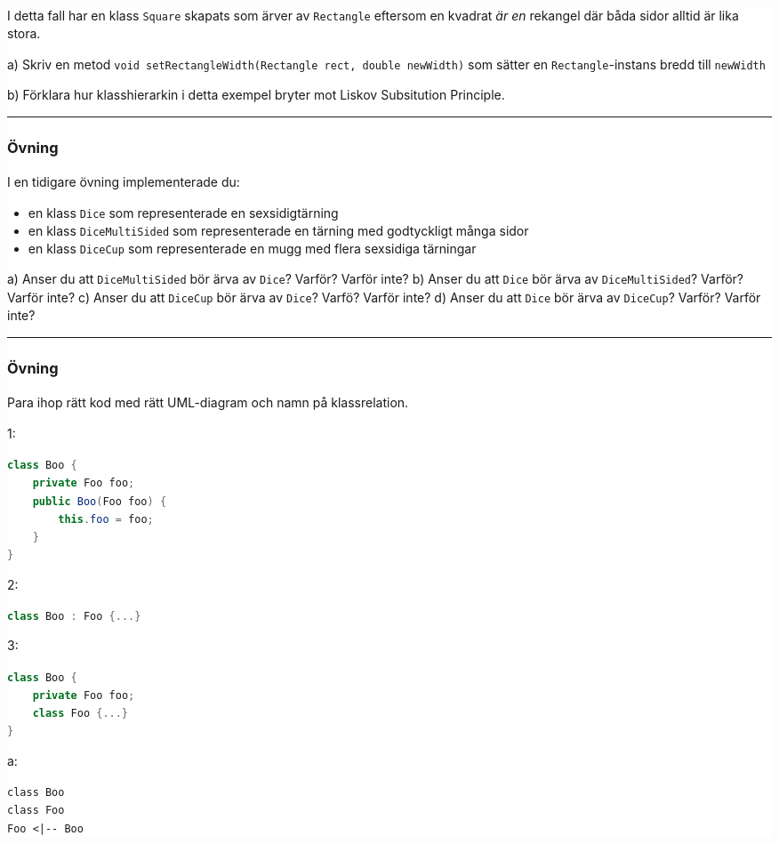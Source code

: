 I detta fall har en klass `Square` skapats som ärver av `Rectangle` eftersom en kvadrat _är en_ rekangel där båda sidor alltid är lika stora.

a) Skriv en metod `void setRectangleWidth(Rectangle rect, double newWidth)` som sätter en `Rectangle`-instans bredd till `newWidth`

b) Förklara hur klasshierarkin i detta exempel bryter mot Liskov Subsitution Principle.

---

### Övning

I en tidigare övning implementerade du:

- en klass `Dice` som representerade en sexsidigtärning
- en klass `DiceMultiSided` som representerade en tärning med godtyckligt många sidor
- en klass `DiceCup` som representerade en mugg med flera sexsidiga tärningar

a) Anser du att `DiceMultiSided` bör ärva av `Dice`? Varför? Varför inte?
b) Anser du att `Dice` bör ärva av `DiceMultiSided`? Varför? Varför inte?
c) Anser du att `DiceCup` bör ärva av `Dice`? Varfö? Varför inte?
d) Anser du att `Dice` bör ärva av `DiceCup`? Varför? Varför inte?

---

### Övning

Para ihop rätt kod med rätt UML-diagram och namn på klassrelation.

1:

```cs
class Boo {
    private Foo foo;
    public Boo(Foo foo) {
        this.foo = foo;
    }
}
```

2:

```cs
class Boo : Foo {...}
```

3:

```cs
class Boo {
    private Foo foo;
    class Foo {...}
}
```


a:
```plantuml
class Boo
class Foo
Foo <|-- Boo
```
